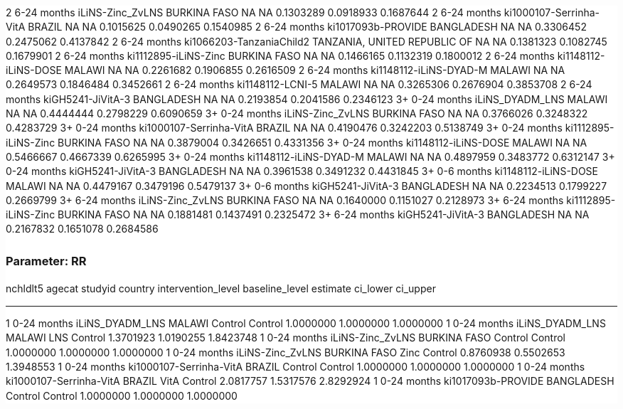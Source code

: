 2          6-24 months   iLiNS-Zinc_ZvLNS           BURKINA FASO                   NA                   NA                0.1303289   0.0918933   0.1687644
2          6-24 months   ki1000107-Serrinha-VitA    BRAZIL                         NA                   NA                0.1015625   0.0490265   0.1540985
2          6-24 months   ki1017093b-PROVIDE         BANGLADESH                     NA                   NA                0.3306452   0.2475062   0.4137842
2          6-24 months   ki1066203-TanzaniaChild2   TANZANIA, UNITED REPUBLIC OF   NA                   NA                0.1381323   0.1082745   0.1679901
2          6-24 months   ki1112895-iLiNS-Zinc       BURKINA FASO                   NA                   NA                0.1466165   0.1132319   0.1800012
2          6-24 months   ki1148112-iLiNS-DOSE       MALAWI                         NA                   NA                0.2261682   0.1906855   0.2616509
2          6-24 months   ki1148112-iLiNS-DYAD-M     MALAWI                         NA                   NA                0.2649573   0.1846484   0.3452661
2          6-24 months   ki1148112-LCNI-5           MALAWI                         NA                   NA                0.3265306   0.2676904   0.3853708
2          6-24 months   kiGH5241-JiVitA-3          BANGLADESH                     NA                   NA                0.2193854   0.2041586   0.2346123
3+         0-24 months   iLiNS_DYADM_LNS            MALAWI                         NA                   NA                0.4444444   0.2798229   0.6090659
3+         0-24 months   iLiNS-Zinc_ZvLNS           BURKINA FASO                   NA                   NA                0.3766026   0.3248322   0.4283729
3+         0-24 months   ki1000107-Serrinha-VitA    BRAZIL                         NA                   NA                0.4190476   0.3242203   0.5138749
3+         0-24 months   ki1112895-iLiNS-Zinc       BURKINA FASO                   NA                   NA                0.3879004   0.3426651   0.4331356
3+         0-24 months   ki1148112-iLiNS-DOSE       MALAWI                         NA                   NA                0.5466667   0.4667339   0.6265995
3+         0-24 months   ki1148112-iLiNS-DYAD-M     MALAWI                         NA                   NA                0.4897959   0.3483772   0.6312147
3+         0-24 months   kiGH5241-JiVitA-3          BANGLADESH                     NA                   NA                0.3961538   0.3491232   0.4431845
3+         0-6 months    ki1148112-iLiNS-DOSE       MALAWI                         NA                   NA                0.4479167   0.3479196   0.5479137
3+         0-6 months    kiGH5241-JiVitA-3          BANGLADESH                     NA                   NA                0.2234513   0.1799227   0.2669799
3+         6-24 months   iLiNS-Zinc_ZvLNS           BURKINA FASO                   NA                   NA                0.1640000   0.1151027   0.2128973
3+         6-24 months   ki1112895-iLiNS-Zinc       BURKINA FASO                   NA                   NA                0.1881481   0.1437491   0.2325472
3+         6-24 months   kiGH5241-JiVitA-3          BANGLADESH                     NA                   NA                0.2167832   0.1651078   0.2684586


### Parameter: RR


nchldlt5   agecat        studyid                    country                        intervention_level   baseline_level     estimate    ci_lower    ci_upper
---------  ------------  -------------------------  -----------------------------  -------------------  ---------------  ----------  ----------  ----------
1          0-24 months   iLiNS_DYADM_LNS            MALAWI                         Control              Control           1.0000000   1.0000000   1.0000000
1          0-24 months   iLiNS_DYADM_LNS            MALAWI                         LNS                  Control           1.3701923   1.0190255   1.8423748
1          0-24 months   iLiNS-Zinc_ZvLNS           BURKINA FASO                   Control              Control           1.0000000   1.0000000   1.0000000
1          0-24 months   iLiNS-Zinc_ZvLNS           BURKINA FASO                   Zinc                 Control           0.8760938   0.5502653   1.3948553
1          0-24 months   ki1000107-Serrinha-VitA    BRAZIL                         Control              Control           1.0000000   1.0000000   1.0000000
1          0-24 months   ki1000107-Serrinha-VitA    BRAZIL                         VitA                 Control           2.0817757   1.5317576   2.8292924
1          0-24 months   ki1017093b-PROVIDE         BANGLADESH                     Control              Control           1.0000000   1.0000000   1.0000000